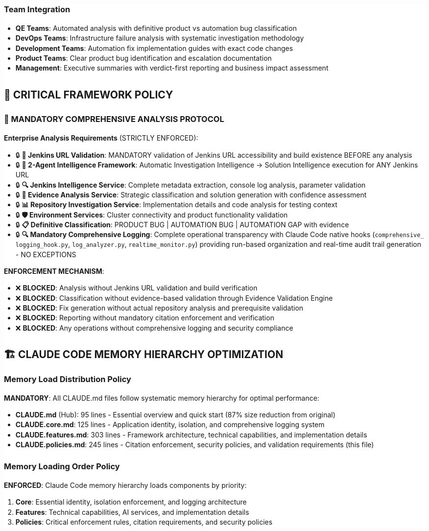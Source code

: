 ### Team Integration
- **QE Teams**: Automated analysis with definitive product vs automation bug classification
- **DevOps Teams**: Infrastructure failure analysis with systematic investigation methodology  
- **Development Teams**: Automation fix implementation guides with exact code changes
- **Product Teams**: Clear product bug identification and escalation documentation
- **Management**: Executive summaries with verdict-first reporting and business impact assessment

## 🚨 CRITICAL FRAMEWORK POLICY

### 🎯 MANDATORY COMPREHENSIVE ANALYSIS PROTOCOL
**Enterprise Analysis Requirements** (STRICTLY ENFORCED):

- 🔒 **🚨 Jenkins URL Validation**: MANDATORY validation of Jenkins URL accessibility and build existence BEFORE any analysis
- 🔒 **🎯 2-Agent Intelligence Framework**: Automatic Investigation Intelligence → Solution Intelligence execution for ANY Jenkins URL
- 🔒 **🔍 Jenkins Intelligence Service**: Complete metadata extraction, console log analysis, parameter validation
- 🔒 **🧠 Evidence Analysis Service**: Strategic classification and solution generation with confidence assessment
- 🔒 **📊 Repository Investigation Service**: Implementation details and code analysis for testing context
- 🔒 **🛡️ Environment Services**: Cluster connectivity and product functionality validation
- 🔒 **📋 Definitive Classification**: PRODUCT BUG | AUTOMATION BUG | AUTOMATION GAP with evidence
- 🔒 **🔍 Mandatory Comprehensive Logging**: Complete operational transparency with Claude Code native hooks (`comprehensive_logging_hook.py`, `log_analyzer.py`, `realtime_monitor.py`) providing run-based organization and real-time audit trail generation - NO EXCEPTIONS

**ENFORCEMENT MECHANISM**:
- ❌ **BLOCKED**: Analysis without Jenkins URL validation and build verification
- ❌ **BLOCKED**: Classification without evidence-based validation through Evidence Validation Engine
- ❌ **BLOCKED**: Fix generation without actual repository analysis and prerequisite validation
- ❌ **BLOCKED**: Reporting without mandatory citation enforcement and verification
- ❌ **BLOCKED**: Any operations without comprehensive logging and security compliance

## 🏗️ CLAUDE CODE MEMORY HIERARCHY OPTIMIZATION

### **Memory Load Distribution Policy**
**MANDATORY**: All CLAUDE.md files follow systematic memory hierarchy for optimal performance:
- **CLAUDE.md** (Hub): 95 lines - Essential overview and quick start (87% size reduction from original)
- **CLAUDE.core.md**: 125 lines - Application identity, isolation, and comprehensive logging system
- **CLAUDE.features.md**: 303 lines - Framework architecture, technical capabilities, and implementation details
- **CLAUDE.policies.md**: 245 lines - Citation enforcement, security policies, and validation requirements (this file)

### **Memory Loading Order Policy**
**ENFORCED**: Claude Code memory hierarchy loads components by priority:
1. **Core**: Essential identity, isolation enforcement, and logging architecture
2. **Features**: Technical capabilities, AI services, and implementation details
3. **Policies**: Critical enforcement rules, citation requirements, and security policies

